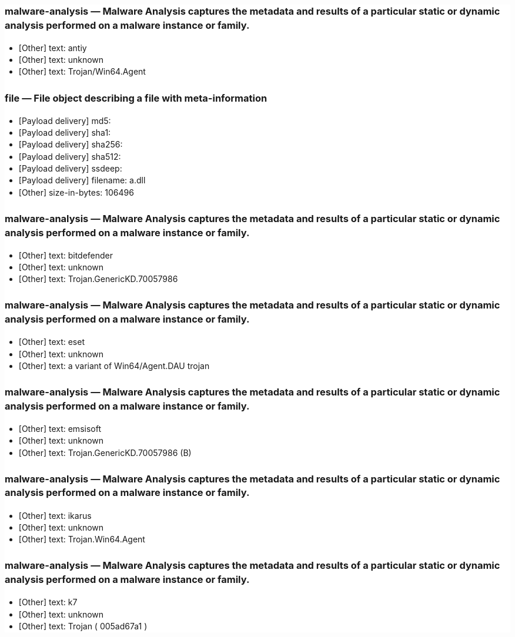 ### malware-analysis — Malware Analysis captures the metadata and results of a particular static or dynamic analysis performed on a malware instance or family.
* [Other] text: antiy
* [Other] text: unknown
* [Other] text: Trojan/Win64.Agent

### file — File object describing a file with meta-information
* [Payload delivery] md5: <md5>
* [Payload delivery] sha1: <sha1>
* [Payload delivery] sha256: <sha256>
* [Payload delivery] sha512: <sha512>
* [Payload delivery] ssdeep: <ssdeep>
* [Payload delivery] filename: a.dll
* [Other] size-in-bytes: 106496

### malware-analysis — Malware Analysis captures the metadata and results of a particular static or dynamic analysis performed on a malware instance or family.
* [Other] text: bitdefender
* [Other] text: unknown
* [Other] text: Trojan.GenericKD.70057986

### malware-analysis — Malware Analysis captures the metadata and results of a particular static or dynamic analysis performed on a malware instance or family.
* [Other] text: eset
* [Other] text: unknown
* [Other] text: a variant of Win64/Agent.DAU trojan

### malware-analysis — Malware Analysis captures the metadata and results of a particular static or dynamic analysis performed on a malware instance or family.
* [Other] text: emsisoft
* [Other] text: unknown
* [Other] text: Trojan.GenericKD.70057986 (B)

### malware-analysis — Malware Analysis captures the metadata and results of a particular static or dynamic analysis performed on a malware instance or family.
* [Other] text: ikarus
* [Other] text: unknown
* [Other] text: Trojan.Win64.Agent

### malware-analysis — Malware Analysis captures the metadata and results of a particular static or dynamic analysis performed on a malware instance or family.
* [Other] text: k7
* [Other] text: unknown
* [Other] text: Trojan ( 005ad67a1 )
